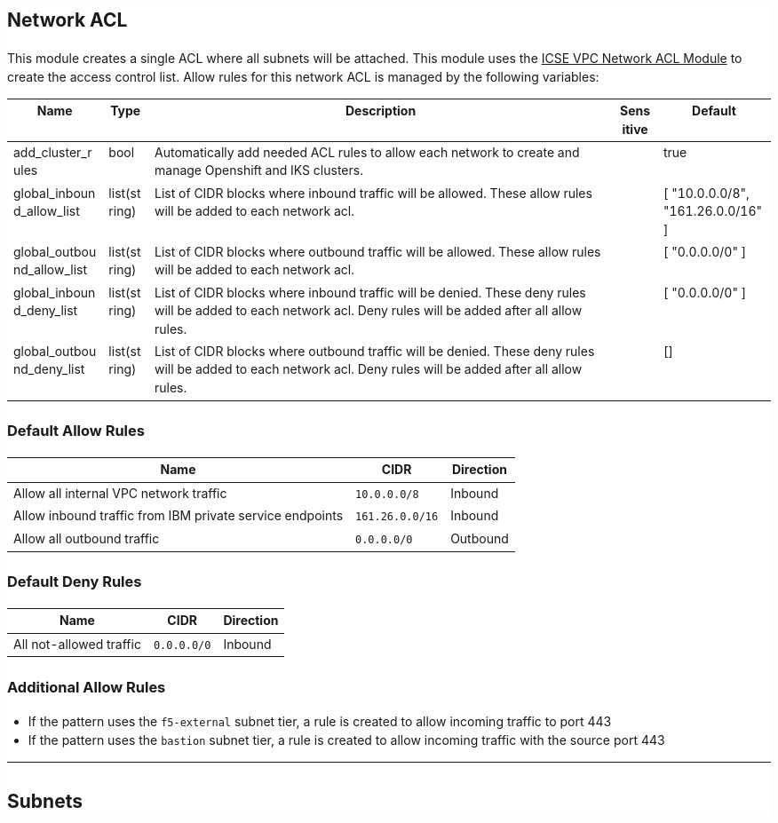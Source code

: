 
## Network ACL

This module creates a single ACL where all subnets will be attached. This module uses the [ICSE VPC Network ACL Module](https://github.com/Cloud-Schematics/vpc-network-acl-module) to create the access control list. Allow rules for this network ACL is managed by the following variables:

Name                                | Type         | Description                                                                                                                                                                                  | Sensitive | Default
----------------------------------- | ------------ | -------------------------------------------------------------------------------------------------------------------------------------------------------------------------------------------- | --------- | ---------------------------------
add_cluster_rules                   | bool         | Automatically add needed ACL rules to allow each network to create and manage Openshift and IKS clusters.                                                                                    |           | true
global_inbound_allow_list           | list(string) | List of CIDR blocks where inbound traffic will be allowed. These allow rules will be added to each network acl.                                                                              |           | [ "10.0.0.0/8", "161.26.0.0/16" ]
global_outbound_allow_list          | list(string) | List of CIDR blocks where outbound traffic will be allowed. These allow rules will be added to each network acl.                                                                             |           | [ "0.0.0.0/0" ]
global_inbound_deny_list            | list(string) | List of CIDR blocks where inbound traffic will be denied. These deny rules will be added to each network acl. Deny rules will be added after all allow rules.                                |           | [ "0.0.0.0/0" ]
global_outbound_deny_list           | list(string) | List of CIDR blocks where outbound traffic will be denied. These deny rules will be added to each network acl. Deny rules will be added after all allow rules.                               |           | []

### Default Allow Rules

Name                                                     | CIDR            | Direction
---------------------------------------------------------|-----------------|----------
Allow all internal VPC network traffic                   | `10.0.0.0/8`    | Inbound
Allow inbound traffic from IBM private service endpoints | `161.26.0.0/16` | Inbound
Allow all outbound traffic                               | `0.0.0.0/0`     | Outbound

### Default Deny Rules

Name                                                     | CIDR            | Direction
---------------------------------------------------------|-----------------|----------
All not-allowed traffic                                  | `0.0.0.0/0`     | Inbound

### Additional Allow Rules

- If the pattern uses the `f5-external` subnet tier, a rule is created to allow incoming traffic to port 443
- If the pattern uses the `bastion` subnet tier, a rule is created to allow incoming traffic with the source port 443

---

## Subnets
